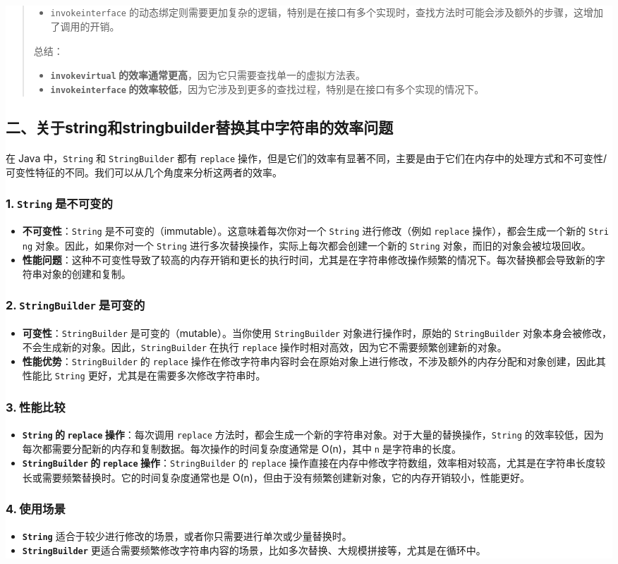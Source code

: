>    - `invokeinterface` 的动态绑定则需要更加复杂的逻辑，特别是在接口有多个实现时，查找方法时可能会涉及额外的步骤，这增加了调用的开销。
>
> 总结：
>
> - **`invokevirtual` 的效率通常更高**，因为它只需要查找单一的虚拟方法表。
> - **`invokeinterface` 的效率较低**，因为它涉及到更多的查找过程，特别是在接口有多个实现的情况下。





## 二、关于string和stringbuilder替换其中字符串的效率问题

在 Java 中，`String` 和 `StringBuilder` 都有 `replace` 操作，但是它们的效率有显著不同，主要是由于它们在内存中的处理方式和不可变性/可变性特征的不同。我们可以从几个角度来分析这两者的效率。

### 1. `String` 是不可变的

- **不可变性**：`String` 是不可变的（immutable）。这意味着每次你对一个 `String` 进行修改（例如 `replace` 操作），都会生成一个新的 `String` 对象。因此，如果你对一个 `String` 进行多次替换操作，实际上每次都会创建一个新的 `String` 对象，而旧的对象会被垃圾回收。
- **性能问题**：这种不可变性导致了较高的内存开销和更长的执行时间，尤其是在字符串修改操作频繁的情况下。每次替换都会导致新的字符串对象的创建和复制。

### 2. `StringBuilder` 是可变的

- **可变性**：`StringBuilder` 是可变的（mutable）。当你使用 `StringBuilder` 对象进行操作时，原始的 `StringBuilder` 对象本身会被修改，不会生成新的对象。因此，`StringBuilder` 在执行 `replace` 操作时相对高效，因为它不需要频繁创建新的对象。
- **性能优势**：`StringBuilder` 的 `replace` 操作在修改字符串内容时会在原始对象上进行修改，不涉及额外的内存分配和对象创建，因此其性能比 `String` 更好，尤其是在需要多次修改字符串时。

### 3. 性能比较

- **`String` 的 `replace` 操作**：每次调用 `replace` 方法时，都会生成一个新的字符串对象。对于大量的替换操作，`String` 的效率较低，因为每次都需要分配新的内存和复制数据。每次操作的时间复杂度通常是 O(n)，其中 `n` 是字符串的长度。
- **`StringBuilder` 的 `replace` 操作**：`StringBuilder` 的 `replace` 操作直接在内存中修改字符数组，效率相对较高，尤其是在字符串长度较长或需要频繁替换时。它的时间复杂度通常也是 O(n)，但由于没有频繁创建新对象，它的内存开销较小，性能更好。

### 4. 使用场景

- **`String`** 适合于较少进行修改的场景，或者你只需要进行单次或少量替换时。
- **`StringBuilder`** 更适合需要频繁修改字符串内容的场景，比如多次替换、大规模拼接等，尤其是在循环中。
